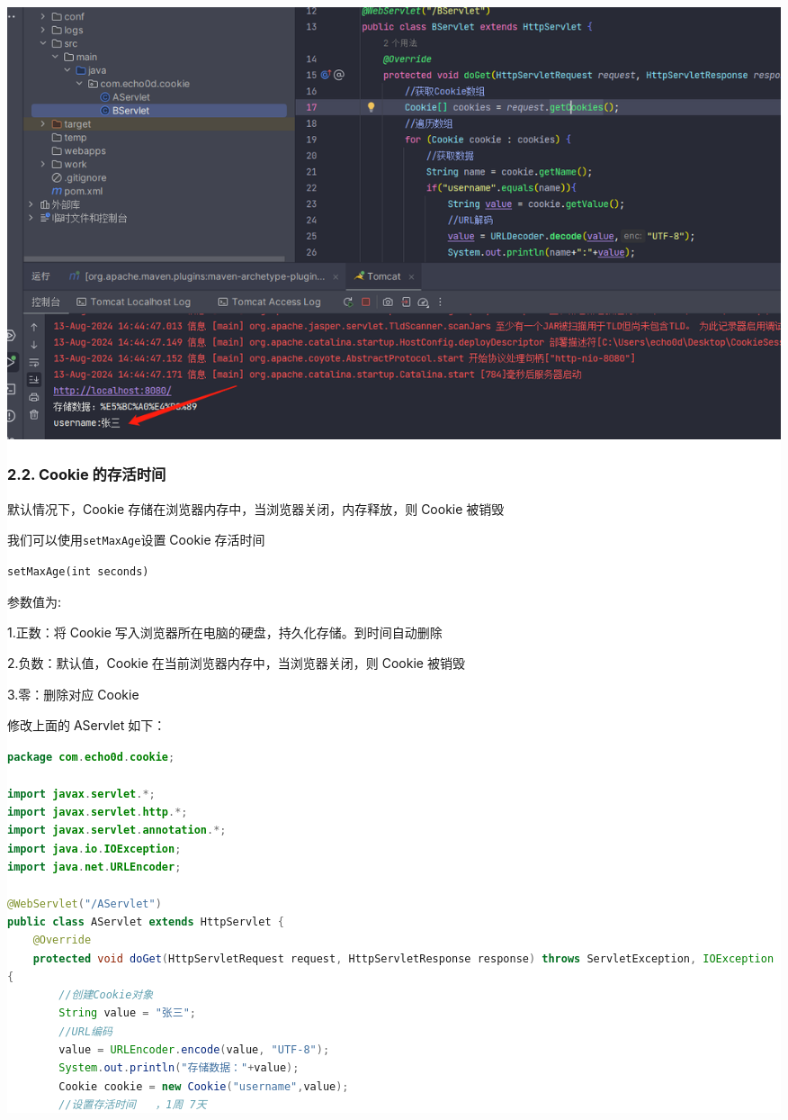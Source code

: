 ![image-20240813144918782](img/6-CookieAndSession/image-20240813144918782.png)

### 2.2. Cookie 的存活时间

默认情况下，Cookie 存储在浏览器内存中，当浏览器关闭，内存释放，则 Cookie 被销毁

我们可以使用`setMaxAge`设置 Cookie 存活时间

```plaintext
setMaxAge(int seconds)
```

参数值为:

1.正数：将 Cookie 写入浏览器所在电脑的硬盘，持久化存储。到时间自动删除

2.负数：默认值，Cookie 在当前浏览器内存中，当浏览器关闭，则 Cookie 被销毁

3.零：删除对应 Cookie

修改上面的 AServlet 如下：

```java
package com.echo0d.cookie;

import javax.servlet.*;
import javax.servlet.http.*;
import javax.servlet.annotation.*;
import java.io.IOException;
import java.net.URLEncoder;

@WebServlet("/AServlet")
public class AServlet extends HttpServlet {
    @Override
    protected void doGet(HttpServletRequest request, HttpServletResponse response) throws ServletException, IOException {
        //创建Cookie对象
        String value = "张三";
        //URL编码
        value = URLEncoder.encode(value, "UTF-8");
        System.out.println("存储数据："+value);
        Cookie cookie = new Cookie("username",value);
        //设置存活时间   ，1周 7天
```